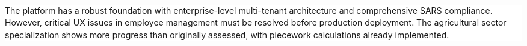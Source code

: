 The platform has a robust foundation with enterprise-level multi-tenant architecture and comprehensive SARS compliance. However, critical UX issues in employee management must be resolved before production deployment. The agricultural sector specialization shows more progress than originally assessed, with piecework calculations already implemented.